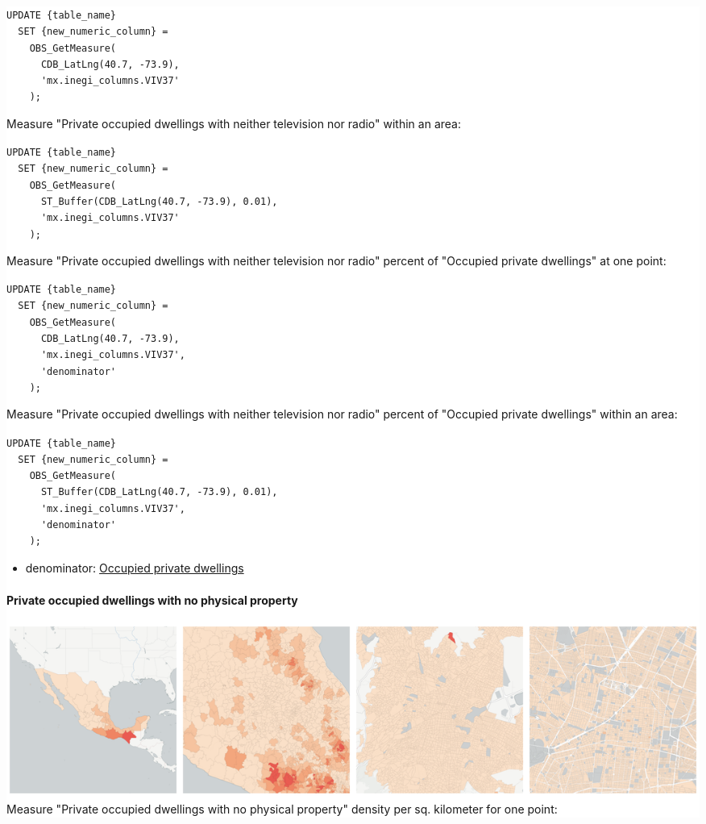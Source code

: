     UPDATE {table_name}
      SET {new_numeric_column} =
        OBS_GetMeasure(
          CDB_LatLng(40.7, -73.9),
          'mx.inegi_columns.VIV37'
        );

Measure &quot;Private occupied dwellings with neither television nor radio&quot; within an area:

    UPDATE {table_name}
      SET {new_numeric_column} =
        OBS_GetMeasure(
          ST_Buffer(CDB_LatLng(40.7, -73.9), 0.01),
          'mx.inegi_columns.VIV37'
        );

Measure &quot;Private occupied dwellings with neither television nor radio&quot; percent of &quot;Occupied private dwellings&quot; at one point:

    UPDATE {table_name}
      SET {new_numeric_column} =
        OBS_GetMeasure(
          CDB_LatLng(40.7, -73.9),
          'mx.inegi_columns.VIV37',
          'denominator'
        );

Measure &quot;Private occupied dwellings with neither television nor radio&quot; percent of &quot;Occupied private dwellings&quot; within an area:

    UPDATE {table_name}
      SET {new_numeric_column} =
        OBS_GetMeasure(
          ST_Buffer(CDB_LatLng(40.7, -73.9), 0.01),
          'mx.inegi_columns.VIV37',
          'denominator'
        );

* denominator: [Occupied private dwellings](#mx-inegi-columns-viv2)


#### <a name="private-occupied-dwellings-with-no-physical-property"></a><a name="mx-inegi-columns-viv41"></a>Private occupied dwellings with no physical property

[<img alt="../../_images/mx.inegi_columns.VIV41.png" src="../../_images/mx.inegi_columns.VIV41.png" style="width: 100%;" />](../../_images/mx.inegi_columns.VIV41.png)Measure &quot;Private occupied dwellings with no physical property&quot;  density per sq. kilometer  for one point:
